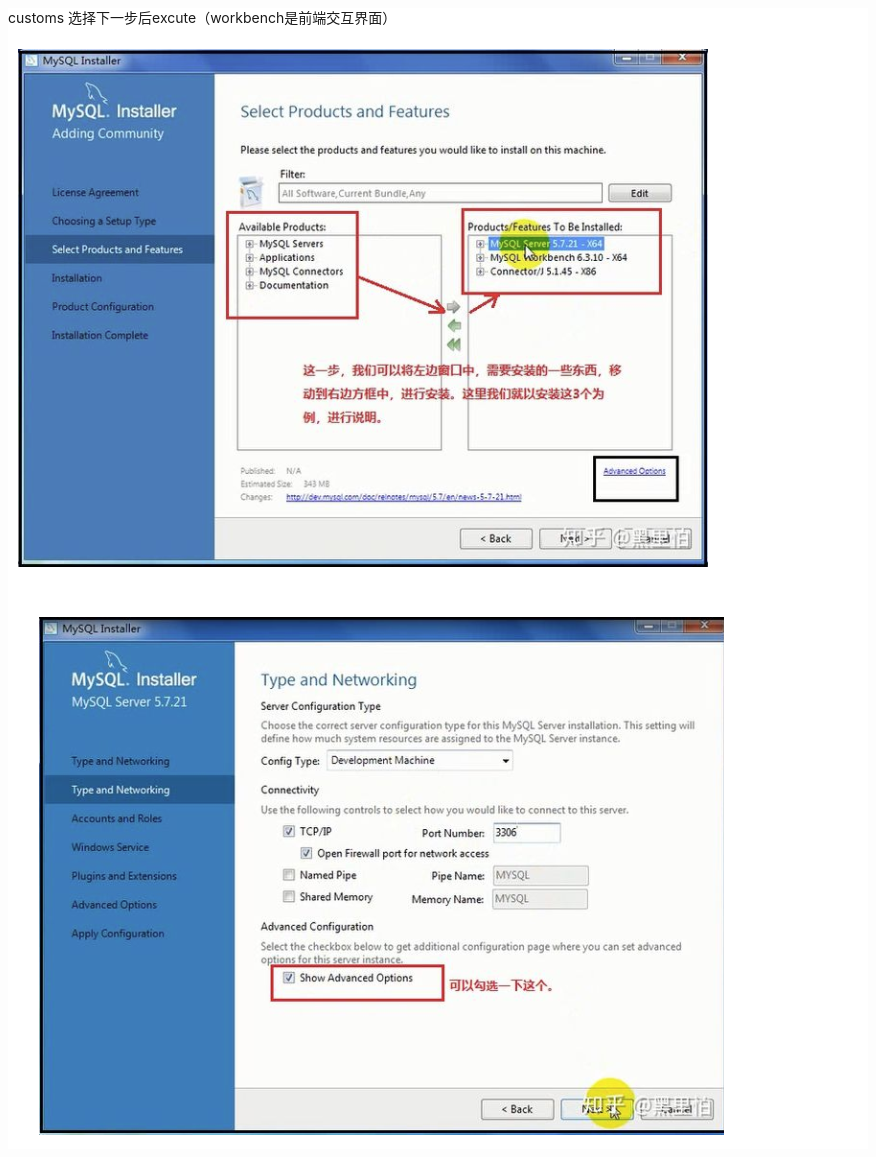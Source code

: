 customs  选择下一步后excute（workbench是前端交互界面）

![image-20220616110833223](数据库mysql学习指南/image-20220616110833223.png)

![image-20220616103209334](数据库mysql学习指南/image-20220616103209334.png)
